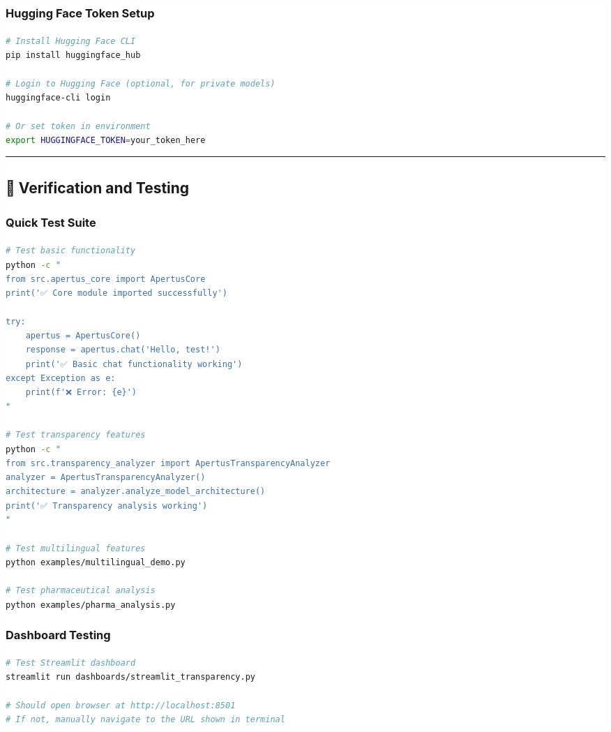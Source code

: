 ### Hugging Face Token Setup

```bash
# Install Hugging Face CLI
pip install huggingface_hub

# Login to Hugging Face (optional, for private models)
huggingface-cli login

# Or set token in environment
export HUGGINGFACE_TOKEN=your_token_here
```

---

## 🧪 Verification and Testing

### Quick Test Suite

```bash
# Test basic functionality
python -c "
from src.apertus_core import ApertusCore
print('✅ Core module imported successfully')

try:
    apertus = ApertusCore()
    response = apertus.chat('Hello, test!')
    print('✅ Basic chat functionality working')
except Exception as e:
    print(f'❌ Error: {e}')
"

# Test transparency features
python -c "
from src.transparency_analyzer import ApertusTransparencyAnalyzer
analyzer = ApertusTransparencyAnalyzer()
architecture = analyzer.analyze_model_architecture()
print('✅ Transparency analysis working')
"

# Test multilingual features
python examples/multilingual_demo.py

# Test pharmaceutical analysis
python examples/pharma_analysis.py
```

### Dashboard Testing

```bash
# Test Streamlit dashboard
streamlit run dashboards/streamlit_transparency.py

# Should open browser at http://localhost:8501
# If not, manually navigate to the URL shown in terminal
```
